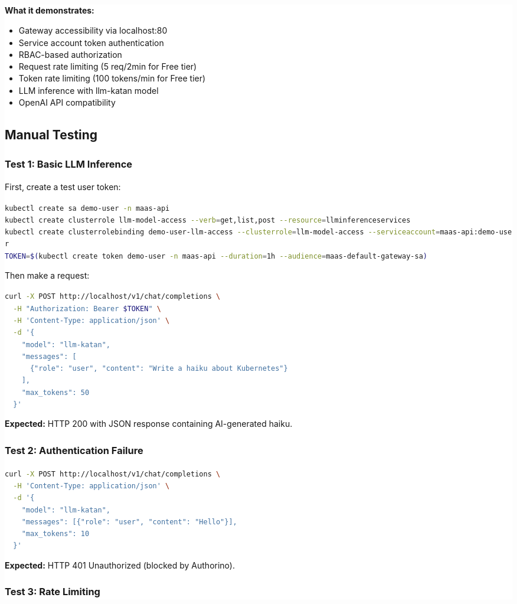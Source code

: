 **What it demonstrates:**
- Gateway accessibility via localhost:80
- Service account token authentication
- RBAC-based authorization
- Request rate limiting (5 req/2min for Free tier)
- Token rate limiting (100 tokens/min for Free tier)
- LLM inference with llm-katan model
- OpenAI API compatibility

## Manual Testing

### Test 1: Basic LLM Inference

First, create a test user token:
```bash
kubectl create sa demo-user -n maas-api
kubectl create clusterrole llm-model-access --verb=get,list,post --resource=llminferenceservices
kubectl create clusterrolebinding demo-user-llm-access --clusterrole=llm-model-access --serviceaccount=maas-api:demo-user
TOKEN=$(kubectl create token demo-user -n maas-api --duration=1h --audience=maas-default-gateway-sa)
```

Then make a request:
```bash
curl -X POST http://localhost/v1/chat/completions \
  -H "Authorization: Bearer $TOKEN" \
  -H 'Content-Type: application/json' \
  -d '{
    "model": "llm-katan",
    "messages": [
      {"role": "user", "content": "Write a haiku about Kubernetes"}
    ],
    "max_tokens": 50
  }'
```

**Expected:** HTTP 200 with JSON response containing AI-generated haiku.

### Test 2: Authentication Failure

```bash
curl -X POST http://localhost/v1/chat/completions \
  -H 'Content-Type: application/json' \
  -d '{
    "model": "llm-katan",
    "messages": [{"role": "user", "content": "Hello"}],
    "max_tokens": 10
  }'
```

**Expected:** HTTP 401 Unauthorized (blocked by Authorino).

### Test 3: Rate Limiting
